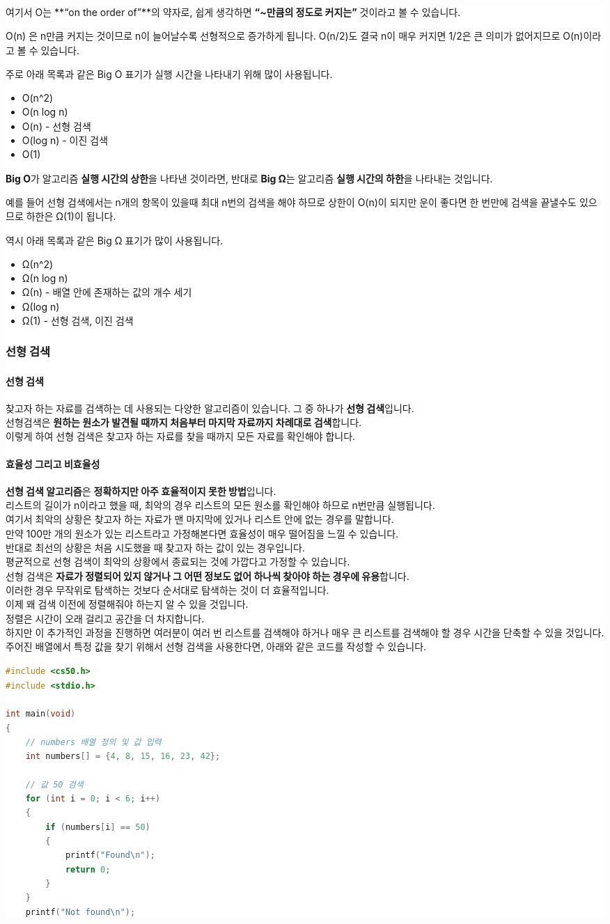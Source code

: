 여기서 O는 **“on the order of”**의 약자로, 쉽게 생각하면 **“~만큼의 정도로 커지는”** 것이라고 볼 수 있습니다.

O(n) 은 n만큼 커지는 것이므로 n이 늘어날수록 선형적으로 증가하게 됩니다. O(n/2)도 결국 n이 매우 커지면 1/2은 큰 의미가 없어지므로 O(n)이라고 볼 수 있습니다.

주로 아래 목록과 같은 Big O 표기가 실행 시간을 나타내기 위해 많이 사용됩니다.

- O(n^2)
- O(n log n)
- O(n) - 선형 검색
- O(log n) - 이진 검색
- O(1)

**Big O**가 알고리즘 **실행 시간의 상한**을 나타낸 것이라면, 반대로 **Big Ω**는 알고리즘 **실행 시간의 하한**을 나타내는 것입니다.

예를 들어 선형 검색에서는 n개의 항목이 있을때 최대 n번의 검색을 해야 하므로 상한이 O(n)이 되지만 운이 좋다면 한 번만에 검색을 끝낼수도 있으므로 하한은 Ω(1)이 됩니다.

역시 아래 목록과 같은 Big Ω 표기가 많이 사용됩니다.

- Ω(n^2)
- Ω(n log n)
- Ω(n) - 배열 안에 존재하는 값의 개수 세기
- Ω(log n)
- Ω(1) - 선형 검색, 이진 검색

### 선형 검색

#### **선형 검색**

찾고자 하는 자료를 검색하는 데 사용되는 다양한 알고리즘이 있습니다. 그 중 하나가 **선형 검색**입니다.  
선형검색은 **원하는 원소가 발견될 때까지 처음부터 마지막 자료까지 차례대로 검색**합니다.  
이렇게 하여 선형 검색은 찾고자 하는 자료를 찾을 때까지 모든 자료를 확인해야 합니다.

#### **효율성 그리고 비효율성**

**선형 검색 알고리즘**은 **정확하지만 아주 효율적이지 못한 방법**입니다.  
리스트의 길이가 n이라고 했을 때, 최악의 경우 리스트의 모든 원소를 확인해야 하므로 n번만큼 실행됩니다.  
여기서 최악의 상황은 찾고자 하는 자료가 맨 마지막에 있거나 리스트 안에 없는 경우를 말합니다.  
만약 100만 개의 원소가 있는 리스트라고 가정해본다면 효율성이 매우 떨어짐을 느낄 수 있습니다.  
반대로 최선의 상황은 처음 시도했을 때 찾고자 하는 값이 있는 경우입니다.  
평균적으로 선형 검색이 최악의 상황에서 종료되는 것에 가깝다고 가정할 수 있습니다.  
선형 검색은 **자료가 정렬되어 있지 않거나 그 어떤 정보도 없어 하나씩 찾아야 하는 경우에 유용**합니다.  
이러한 경우 무작위로 탐색하는 것보다 순서대로 탐색하는 것이 더 효율적입니다.  
이제 왜 검색 이전에 정렬해줘야 하는지 알 수 있을 것입니다.  
정렬은 시간이 오래 걸리고 공간을 더 차지합니다.  
하지만 이 추가적인 과정을 진행하면 여러분이 여러 번 리스트를 검색해야 하거나 매우 큰 리스트를 검색해야 할 경우 시간을 단축할 수 있을 것입니다.  
주어진 배열에서 특정 값을 찾기 위해서 선형 검색을 사용한다면, 아래와 같은 코드를 작성할 수 있습니다.

```c
#include <cs50.h>
#include <stdio.h>

int main(void)
{
    // numbers 배열 정의 및 값 입력
    int numbers[] = {4, 8, 15, 16, 23, 42};

    // 값 50 검색
    for (int i = 0; i < 6; i++)
    {
        if (numbers[i] == 50)
        {
            printf("Found\n");
            return 0;
        }
    }
    printf("Not found\n");
```